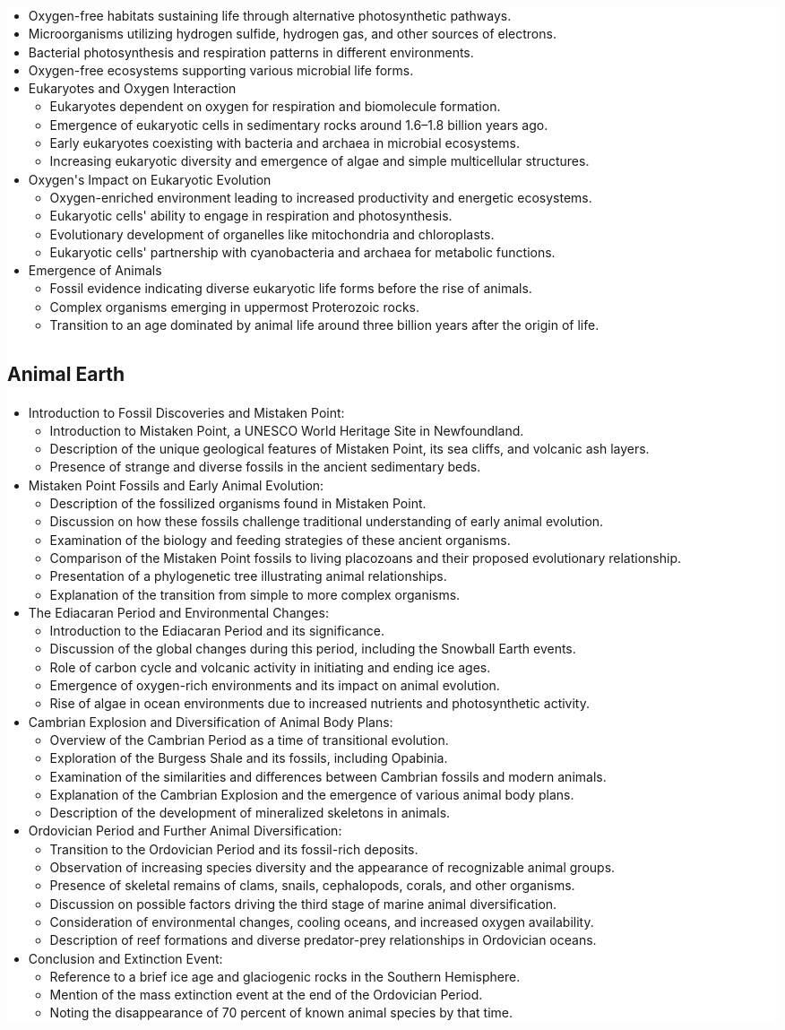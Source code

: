   - Oxygen-free habitats sustaining life through alternative photosynthetic pathways.
  - Microorganisms utilizing hydrogen sulfide, hydrogen gas, and other sources of electrons.
  - Bacterial photosynthesis and respiration patterns in different environments.
  - Oxygen-free ecosystems supporting various microbial life forms.
- Eukaryotes and Oxygen Interaction
  - Eukaryotes dependent on oxygen for respiration and biomolecule formation.
  - Emergence of eukaryotic cells in sedimentary rocks around 1.6–1.8 billion years ago.
  - Early eukaryotes coexisting with bacteria and archaea in microbial ecosystems.
  - Increasing eukaryotic diversity and emergence of algae and simple multicellular structures.
- Oxygen's Impact on Eukaryotic Evolution
  - Oxygen-enriched environment leading to increased productivity and energetic ecosystems.
  - Eukaryotic cells' ability to engage in respiration and photosynthesis.
  - Evolutionary development of organelles like mitochondria and chloroplasts.
  - Eukaryotic cells' partnership with cyanobacteria and archaea for metabolic functions.
- Emergence of Animals
  - Fossil evidence indicating diverse eukaryotic life forms before the rise of animals.
  - Complex organisms emerging in uppermost Proterozoic rocks.
  - Transition to an age dominated by animal life around three billion years after the origin of life.

## Animal Earth
- Introduction to Fossil Discoveries and Mistaken Point:
  - Introduction to Mistaken Point, a UNESCO World Heritage Site in Newfoundland.
  - Description of the unique geological features of Mistaken Point, its sea cliffs, and volcanic ash layers.
  - Presence of strange and diverse fossils in the ancient sedimentary beds.
- Mistaken Point Fossils and Early Animal Evolution:
  - Description of the fossilized organisms found in Mistaken Point.
  - Discussion on how these fossils challenge traditional understanding of early animal evolution.
  - Examination of the biology and feeding strategies of these ancient organisms.
  - Comparison of the Mistaken Point fossils to living placozoans and their proposed evolutionary relationship.
  - Presentation of a phylogenetic tree illustrating animal relationships.
  - Explanation of the transition from simple to more complex organisms.
- The Ediacaran Period and Environmental Changes:
  - Introduction to the Ediacaran Period and its significance.
  - Discussion of the global changes during this period, including the Snowball Earth events.
  - Role of carbon cycle and volcanic activity in initiating and ending ice ages.
  - Emergence of oxygen-rich environments and its impact on animal evolution.
  - Rise of algae in ocean environments due to increased nutrients and photosynthetic activity.
- Cambrian Explosion and Diversification of Animal Body Plans:
  - Overview of the Cambrian Period as a time of transitional evolution.
  - Exploration of the Burgess Shale and its fossils, including Opabinia.
  - Examination of the similarities and differences between Cambrian fossils and modern animals.
  - Explanation of the Cambrian Explosion and the emergence of various animal body plans.
  - Description of the development of mineralized skeletons in animals.
- Ordovician Period and Further Animal Diversification:
  - Transition to the Ordovician Period and its fossil-rich deposits.
  - Observation of increasing species diversity and the appearance of recognizable animal groups.
  - Presence of skeletal remains of clams, snails, cephalopods, corals, and other organisms.
  - Discussion on possible factors driving the third stage of marine animal diversification.
  - Consideration of environmental changes, cooling oceans, and increased oxygen availability.
  - Description of reef formations and diverse predator-prey relationships in Ordovician oceans.
- Conclusion and Extinction Event:
  - Reference to a brief ice age and glaciogenic rocks in the Southern Hemisphere.
  - Mention of the mass extinction event at the end of the Ordovician Period.
  - Noting the disappearance of 70 percent of known animal species by that time.
